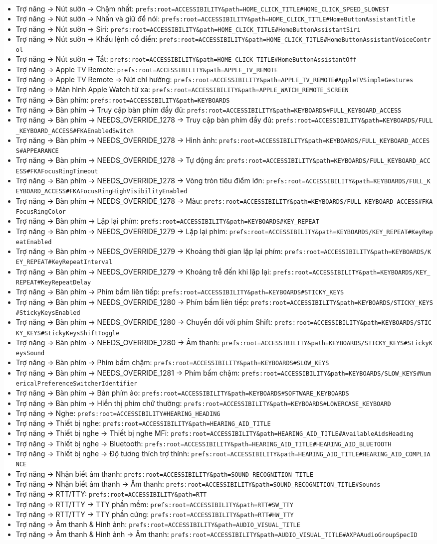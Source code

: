 - Trợ năng → Nút sườn → Chậm nhất: `prefs:root=ACCESSIBILITY&path=HOME_CLICK_TITLE#HOME_CLICK_SPEED_SLOWEST`
- Trợ năng → Nút sườn → Nhấn và giữ để nói: `prefs:root=ACCESSIBILITY&path=HOME_CLICK_TITLE#HomeButtonAssistantTitle`
- Trợ năng → Nút sườn → Siri: `prefs:root=ACCESSIBILITY&path=HOME_CLICK_TITLE#HomeButtonAssistantSiri`
- Trợ năng → Nút sườn → Khẩu lệnh cổ điển: `prefs:root=ACCESSIBILITY&path=HOME_CLICK_TITLE#HomeButtonAssistantVoiceControl`
- Trợ năng → Nút sườn → Tắt: `prefs:root=ACCESSIBILITY&path=HOME_CLICK_TITLE#HomeButtonAssistantOff`
- Trợ năng → Apple TV Remote: `prefs:root=ACCESSIBILITY&path=APPLE_TV_REMOTE`
- Trợ năng → Apple TV Remote → Nút chỉ hướng: `prefs:root=ACCESSIBILITY&path=APPLE_TV_REMOTE#AppleTVSimpleGestures`
- Trợ năng → Màn hình Apple Watch từ xa: `prefs:root=ACCESSIBILITY&path=APPLE_WATCH_REMOTE_SCREEN`
- Trợ năng → Bàn phím: `prefs:root=ACCESSIBILITY&path=KEYBOARDS`
- Trợ năng → Bàn phím → Truy cập bàn phím đầy đủ: `prefs:root=ACCESSIBILITY&path=KEYBOARDS#FULL_KEYBOARD_ACCESS`
- Trợ năng → Bàn phím → NEEDS_OVERRIDE_1278 → Truy cập bàn phím đầy đủ: `prefs:root=ACCESSIBILITY&path=KEYBOARDS/FULL_KEYBOARD_ACCESS#FKAEnabledSwitch`
- Trợ năng → Bàn phím → NEEDS_OVERRIDE_1278 → Hình ảnh: `prefs:root=ACCESSIBILITY&path=KEYBOARDS/FULL_KEYBOARD_ACCESS#APPEARANCE`
- Trợ năng → Bàn phím → NEEDS_OVERRIDE_1278 → Tự động ẩn: `prefs:root=ACCESSIBILITY&path=KEYBOARDS/FULL_KEYBOARD_ACCESS#FKAFocusRingTimeout`
- Trợ năng → Bàn phím → NEEDS_OVERRIDE_1278 → Vòng tròn tiêu điểm lớn: `prefs:root=ACCESSIBILITY&path=KEYBOARDS/FULL_KEYBOARD_ACCESS#FKAFocusRingHighVisibilityEnabled`
- Trợ năng → Bàn phím → NEEDS_OVERRIDE_1278 → Màu: `prefs:root=ACCESSIBILITY&path=KEYBOARDS/FULL_KEYBOARD_ACCESS#FKAFocusRingColor`
- Trợ năng → Bàn phím → Lặp lại phím: `prefs:root=ACCESSIBILITY&path=KEYBOARDS#KEY_REPEAT`
- Trợ năng → Bàn phím → NEEDS_OVERRIDE_1279 → Lặp lại phím: `prefs:root=ACCESSIBILITY&path=KEYBOARDS/KEY_REPEAT#KeyRepeatEnabled`
- Trợ năng → Bàn phím → NEEDS_OVERRIDE_1279 → Khoảng thời gian lặp lại phím: `prefs:root=ACCESSIBILITY&path=KEYBOARDS/KEY_REPEAT#KeyRepeatInterval`
- Trợ năng → Bàn phím → NEEDS_OVERRIDE_1279 → Khoảng trễ đến khi lặp lại: `prefs:root=ACCESSIBILITY&path=KEYBOARDS/KEY_REPEAT#KeyRepeatDelay`
- Trợ năng → Bàn phím → Phím bấm liên tiếp: `prefs:root=ACCESSIBILITY&path=KEYBOARDS#STICKY_KEYS`
- Trợ năng → Bàn phím → NEEDS_OVERRIDE_1280 → Phím bấm liên tiếp: `prefs:root=ACCESSIBILITY&path=KEYBOARDS/STICKY_KEYS#StickyKeysEnabled`
- Trợ năng → Bàn phím → NEEDS_OVERRIDE_1280 → Chuyển đổi với phím Shift: `prefs:root=ACCESSIBILITY&path=KEYBOARDS/STICKY_KEYS#StickyKeysShiftToggle`
- Trợ năng → Bàn phím → NEEDS_OVERRIDE_1280 → Âm thanh: `prefs:root=ACCESSIBILITY&path=KEYBOARDS/STICKY_KEYS#StickyKeysSound`
- Trợ năng → Bàn phím → Phím bấm chậm: `prefs:root=ACCESSIBILITY&path=KEYBOARDS#SLOW_KEYS`
- Trợ năng → Bàn phím → NEEDS_OVERRIDE_1281 → Phím bấm chậm: `prefs:root=ACCESSIBILITY&path=KEYBOARDS/SLOW_KEYS#NumericalPreferenceSwitcherIdentifier`
- Trợ năng → Bàn phím → Bàn phím ảo: `prefs:root=ACCESSIBILITY&path=KEYBOARDS#SOFTWARE_KEYBOARDS`
- Trợ năng → Bàn phím → Hiển thị phím chữ thường: `prefs:root=ACCESSIBILITY&path=KEYBOARDS#LOWERCASE_KEYBOARD`
- Trợ năng → Nghe: `prefs:root=ACCESSIBILITY#HEARING_HEADING`
- Trợ năng → Thiết bị nghe: `prefs:root=ACCESSIBILITY&path=HEARING_AID_TITLE`
- Trợ năng → Thiết bị nghe → Thiết bị nghe MFi: `prefs:root=ACCESSIBILITY&path=HEARING_AID_TITLE#AvailableAidsHeading`
- Trợ năng → Thiết bị nghe → Bluetooth: `prefs:root=ACCESSIBILITY&path=HEARING_AID_TITLE#HEARING_AID_BLUETOOTH`
- Trợ năng → Thiết bị nghe → Độ tương thích trợ thính: `prefs:root=ACCESSIBILITY&path=HEARING_AID_TITLE#HEARING_AID_COMPLIANCE`
- Trợ năng → Nhận biết âm thanh: `prefs:root=ACCESSIBILITY&path=SOUND_RECOGNITION_TITLE`
- Trợ năng → Nhận biết âm thanh → Âm thanh: `prefs:root=ACCESSIBILITY&path=SOUND_RECOGNITION_TITLE#Sounds`
- Trợ năng → RTT/TTY: `prefs:root=ACCESSIBILITY&path=RTT`
- Trợ năng → RTT/TTY → TTY phần mềm: `prefs:root=ACCESSIBILITY&path=RTT#SW_TTY`
- Trợ năng → RTT/TTY → TTY phần cứng: `prefs:root=ACCESSIBILITY&path=RTT#HW_TTY`
- Trợ năng → Âm thanh & Hình ảnh: `prefs:root=ACCESSIBILITY&path=AUDIO_VISUAL_TITLE`
- Trợ năng → Âm thanh & Hình ảnh → Âm thanh: `prefs:root=ACCESSIBILITY&path=AUDIO_VISUAL_TITLE#AXPAAudioGroupSpecID`